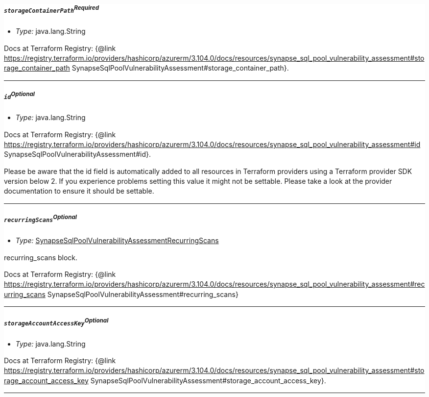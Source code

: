 
##### `storageContainerPath`<sup>Required</sup> <a name="storageContainerPath" id="@cdktf/provider-azurerm.synapseSqlPoolVulnerabilityAssessment.SynapseSqlPoolVulnerabilityAssessment.Initializer.parameter.storageContainerPath"></a>

- *Type:* java.lang.String

Docs at Terraform Registry: {@link https://registry.terraform.io/providers/hashicorp/azurerm/3.104.0/docs/resources/synapse_sql_pool_vulnerability_assessment#storage_container_path SynapseSqlPoolVulnerabilityAssessment#storage_container_path}.

---

##### `id`<sup>Optional</sup> <a name="id" id="@cdktf/provider-azurerm.synapseSqlPoolVulnerabilityAssessment.SynapseSqlPoolVulnerabilityAssessment.Initializer.parameter.id"></a>

- *Type:* java.lang.String

Docs at Terraform Registry: {@link https://registry.terraform.io/providers/hashicorp/azurerm/3.104.0/docs/resources/synapse_sql_pool_vulnerability_assessment#id SynapseSqlPoolVulnerabilityAssessment#id}.

Please be aware that the id field is automatically added to all resources in Terraform providers using a Terraform provider SDK version below 2.
If you experience problems setting this value it might not be settable. Please take a look at the provider documentation to ensure it should be settable.

---

##### `recurringScans`<sup>Optional</sup> <a name="recurringScans" id="@cdktf/provider-azurerm.synapseSqlPoolVulnerabilityAssessment.SynapseSqlPoolVulnerabilityAssessment.Initializer.parameter.recurringScans"></a>

- *Type:* <a href="#@cdktf/provider-azurerm.synapseSqlPoolVulnerabilityAssessment.SynapseSqlPoolVulnerabilityAssessmentRecurringScans">SynapseSqlPoolVulnerabilityAssessmentRecurringScans</a>

recurring_scans block.

Docs at Terraform Registry: {@link https://registry.terraform.io/providers/hashicorp/azurerm/3.104.0/docs/resources/synapse_sql_pool_vulnerability_assessment#recurring_scans SynapseSqlPoolVulnerabilityAssessment#recurring_scans}

---

##### `storageAccountAccessKey`<sup>Optional</sup> <a name="storageAccountAccessKey" id="@cdktf/provider-azurerm.synapseSqlPoolVulnerabilityAssessment.SynapseSqlPoolVulnerabilityAssessment.Initializer.parameter.storageAccountAccessKey"></a>

- *Type:* java.lang.String

Docs at Terraform Registry: {@link https://registry.terraform.io/providers/hashicorp/azurerm/3.104.0/docs/resources/synapse_sql_pool_vulnerability_assessment#storage_account_access_key SynapseSqlPoolVulnerabilityAssessment#storage_account_access_key}.

---